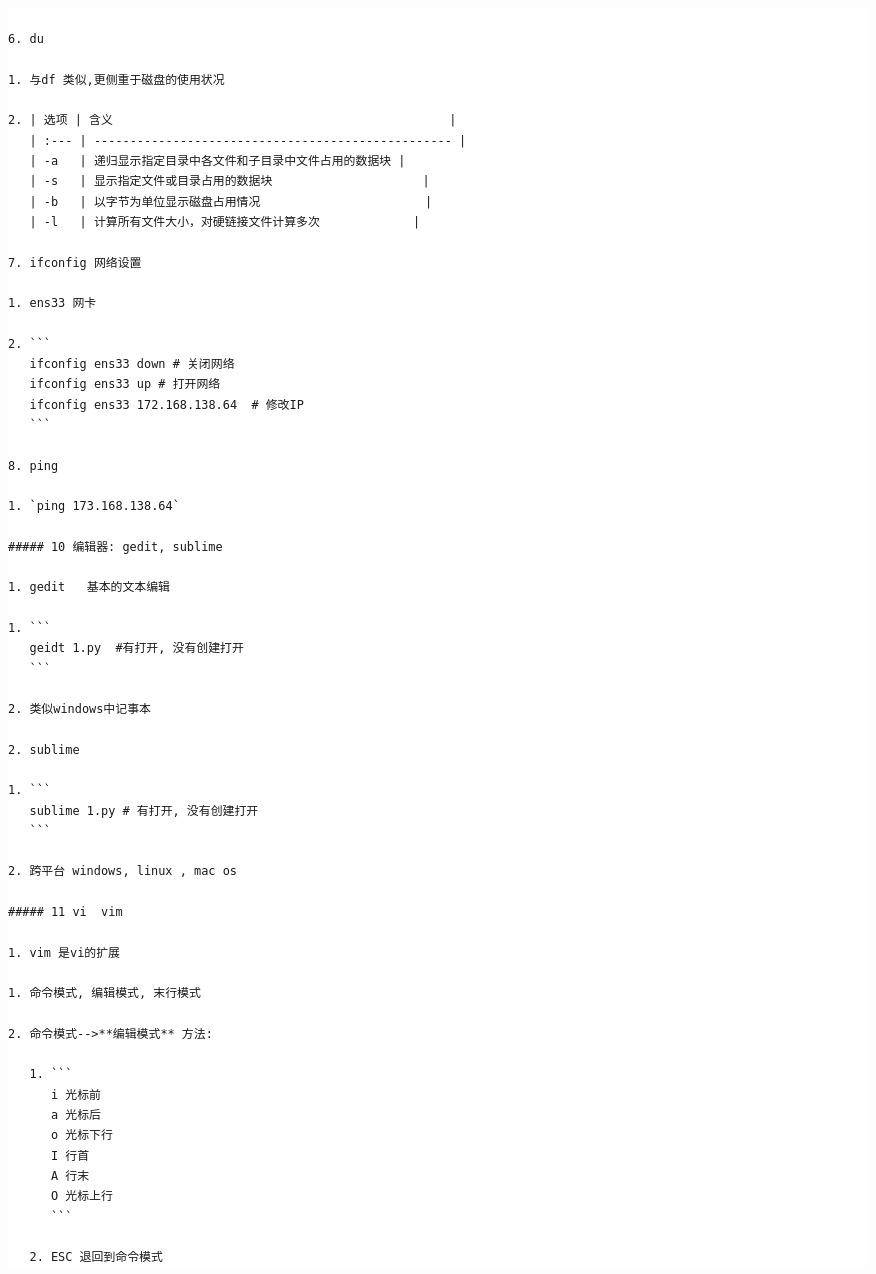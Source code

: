    ```

6. du 

   1. 与df 类似,更侧重于磁盘的使用状况

   2. | 选项 | 含义                                               |
      | :--- | -------------------------------------------------- |
      | -a   | 递归显示指定目录中各文件和子目录中文件占用的数据块 |
      | -s   | 显示指定文件或目录占用的数据块                     |
      | -b   | 以字节为单位显示磁盘占用情况                       |
      | -l   | 计算所有文件大小，对硬链接文件计算多次             |

7. ifconfig 网络设置

   1. ens33 网卡

   2. ```
      ifconfig ens33 down # 关闭网络
      ifconfig ens33 up # 打开网络
      ifconfig ens33 172.168.138.64  # 修改IP
      ```

8. ping

   1. `ping 173.168.138.64`

##### 10 编辑器: gedit, sublime 

1. gedit   基本的文本编辑

   1. ```
      geidt 1.py  #有打开, 没有创建打开
      ```

   2. 类似windows中记事本

2. sublime

   1. ```
      sublime 1.py # 有打开, 没有创建打开
      ```

   2. 跨平台 windows, linux , mac os

##### 11 vi  vim

1. vim 是vi的扩展

   1. 命令模式, 编辑模式, 末行模式

   2. 命令模式-->**编辑模式** 方法:

      1. ```
         i 光标前
         a 光标后
         o 光标下行
         I 行首
         A 行末
         O 光标上行
         ```

      2. ESC 退回到命令模式

   ```